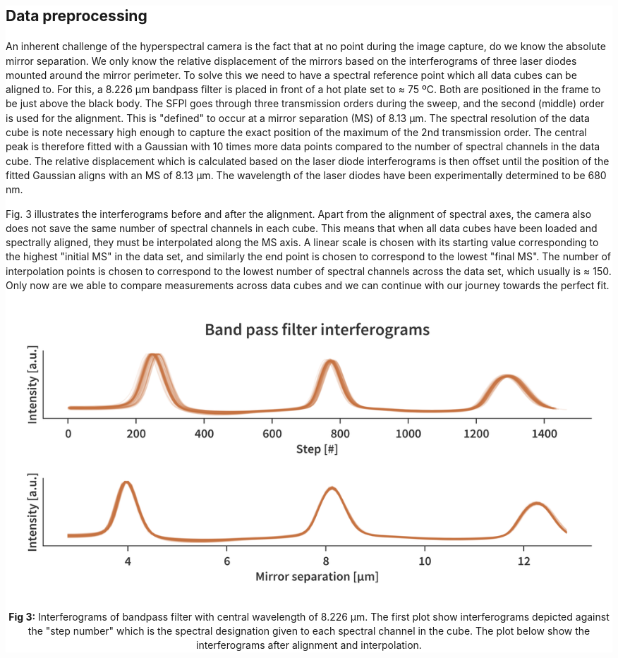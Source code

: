 ## Data preprocessing

An inherent challenge of the hyperspectral camera is the fact that at no point during the image capture, do we know the absolute mirror separation. We only know the relative displacement of the mirrors based on the interferograms of three laser diodes mounted around the mirror perimeter. To solve this we need to have a spectral reference point which all data cubes can be aligned to. For this, a 8.226 µm bandpass filter is placed in front of a hot plate set to ≈ 75 ºC. Both are positioned in the frame to be just above the black body. The SFPI goes through three transmission orders during the sweep, and the second (middle) order is used for the alignment. This is "defined" to occur at a mirror separation (MS) of 8.13 µm. The spectral resolution of the data cube is note necessary high enough to capture the exact position of the maximum of the 2nd transmission order. The central peak is therefore fitted with a Gaussian with 10 times more data points compared to the number of spectral channels in the data cube. The relative displacement which is calculated based on the laser diode interferograms is then offset until the position of the fitted Gaussian aligns with an MS of 8.13 µm. The wavelength of the laser diodes have been experimentally determined to be 680 nm.

Fig. 3 illustrates the interferograms before and after the alignment. Apart from the alignment of spectral axes, the camera also does not save the same number of spectral channels in each cube. This means that when all data cubes have been loaded and spectrally aligned, they must be interpolated along the MS axis. A linear scale is chosen with its starting value corresponding to the highest "initial MS" in the data set, and similarly the end point is chosen to correspond to the lowest "final MS". The number of interpolation points is chosen to correspond to the lowest number of spectral channels across the data set, which usually is ≈ 150. Only now are we able to compare measurements across data cubes and we can continue with our journey towards the perfect fit. 

<center><img src="/HSTI/images/Estimating_system_matrix/bandpass_alignment.png" alt="bandpass interferograms" width="100%" height="100%">
<figcaption><b>Fig 3:</b> Interferograms of bandpass filter with central wavelength of 8.226 µm. The first plot show interferograms depicted against the "step number" which is the spectral designation given to each spectral channel in the cube. The plot below show the interferograms after alignment and interpolation.  </figcaption></center>
